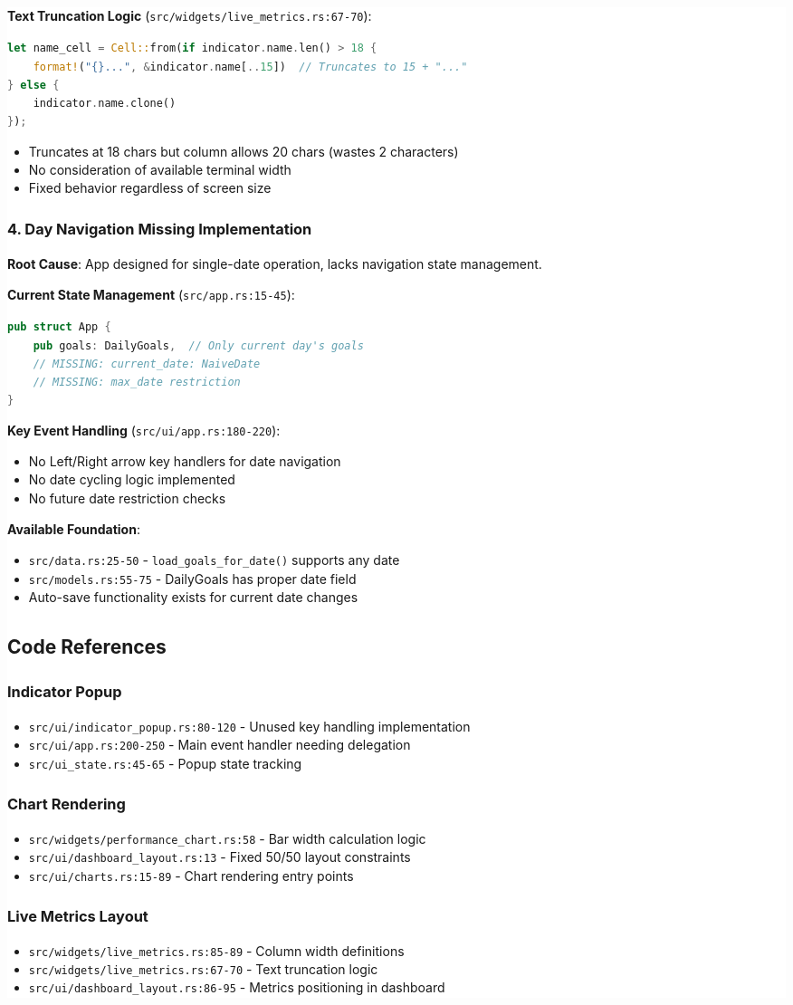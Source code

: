 **Text Truncation Logic** (`src/widgets/live_metrics.rs:67-70`):
```rust
let name_cell = Cell::from(if indicator.name.len() > 18 {
    format!("{}...", &indicator.name[..15])  // Truncates to 15 + "..."
} else {
    indicator.name.clone()
});
```
- Truncates at 18 chars but column allows 20 chars (wastes 2 characters)
- No consideration of available terminal width
- Fixed behavior regardless of screen size

### 4. Day Navigation Missing Implementation

**Root Cause**: App designed for single-date operation, lacks navigation state management.

**Current State Management** (`src/app.rs:15-45`):
```rust
pub struct App {
    pub goals: DailyGoals,  // Only current day's goals
    // MISSING: current_date: NaiveDate
    // MISSING: max_date restriction
}
```

**Key Event Handling** (`src/ui/app.rs:180-220`):
- No Left/Right arrow key handlers for date navigation
- No date cycling logic implemented
- No future date restriction checks

**Available Foundation**:
- `src/data.rs:25-50` - `load_goals_for_date()` supports any date
- `src/models.rs:55-75` - DailyGoals has proper date field
- Auto-save functionality exists for current date changes

## Code References

### Indicator Popup
- `src/ui/indicator_popup.rs:80-120` - Unused key handling implementation
- `src/ui/app.rs:200-250` - Main event handler needing delegation
- `src/ui_state.rs:45-65` - Popup state tracking

### Chart Rendering
- `src/widgets/performance_chart.rs:58` - Bar width calculation logic
- `src/ui/dashboard_layout.rs:13` - Fixed 50/50 layout constraints
- `src/ui/charts.rs:15-89` - Chart rendering entry points

### Live Metrics Layout
- `src/widgets/live_metrics.rs:85-89` - Column width definitions
- `src/widgets/live_metrics.rs:67-70` - Text truncation logic
- `src/ui/dashboard_layout.rs:86-95` - Metrics positioning in dashboard
